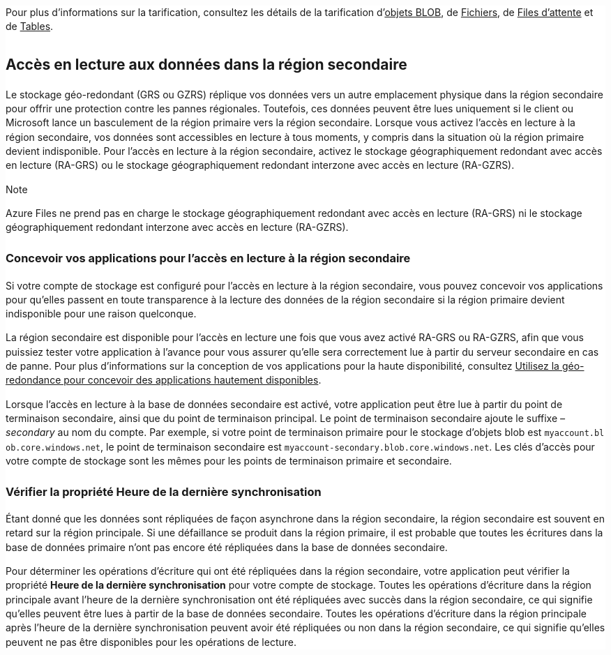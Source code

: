 Pour plus d’informations sur la tarification, consultez les détails de la tarification d’[objets BLOB](https://azure.microsoft.com/pricing/details/storage/blobs), de [Fichiers](https://azure.microsoft.com/pricing/details/storage/files/), de [Files d’attente](https://azure.microsoft.com/pricing/details/storage/queues/) et de [Tables](https://azure.microsoft.com/pricing/details/storage/tables/).

## <a name="read-access-to-data-in-the-secondary-region"></a>Accès en lecture aux données dans la région secondaire

Le stockage géo-redondant (GRS ou GZRS) réplique vos données vers un autre emplacement physique dans la région secondaire pour offrir une protection contre les pannes régionales. Toutefois, ces données peuvent être lues uniquement si le client ou Microsoft lance un basculement de la région primaire vers la région secondaire. Lorsque vous activez l’accès en lecture à la région secondaire, vos données sont accessibles en lecture à tous moments, y compris dans la situation où la région primaire devient indisponible. Pour l’accès en lecture à la région secondaire, activez le stockage géographiquement redondant avec accès en lecture (RA-GRS) ou le stockage géographiquement redondant interzone avec accès en lecture (RA-GZRS).

> [!NOTE]
> Azure Files ne prend pas en charge le stockage géographiquement redondant avec accès en lecture (RA-GRS) ni le stockage géographiquement redondant interzone avec accès en lecture (RA-GZRS).

### <a name="design-your-applications-for-read-access-to-the-secondary"></a>Concevoir vos applications pour l’accès en lecture à la région secondaire

Si votre compte de stockage est configuré pour l’accès en lecture à la région secondaire, vous pouvez concevoir vos applications pour qu’elles passent en toute transparence à la lecture des données de la région secondaire si la région primaire devient indisponible pour une raison quelconque. 

La région secondaire est disponible pour l’accès en lecture une fois que vous avez activé RA-GRS ou RA-GZRS, afin que vous puissiez tester votre application à l’avance pour vous assurer qu’elle sera correctement lue à partir du serveur secondaire en cas de panne. Pour plus d’informations sur la conception de vos applications pour la haute disponibilité, consultez [Utilisez la géo-redondance pour concevoir des applications hautement disponibles](geo-redundant-design.md).

Lorsque l’accès en lecture à la base de données secondaire est activé, votre application peut être lue à partir du point de terminaison secondaire, ainsi que du point de terminaison principal. Le point de terminaison secondaire ajoute le suffixe *– secondary* au nom du compte. Par exemple, si votre point de terminaison primaire pour le stockage d’objets blob est `myaccount.blob.core.windows.net`, le point de terminaison secondaire est `myaccount-secondary.blob.core.windows.net`. Les clés d’accès pour votre compte de stockage sont les mêmes pour les points de terminaison primaire et secondaire.

### <a name="check-the-last-sync-time-property"></a>Vérifier la propriété Heure de la dernière synchronisation

Étant donné que les données sont répliquées de façon asynchrone dans la région secondaire, la région secondaire est souvent en retard sur la région principale. Si une défaillance se produit dans la région primaire, il est probable que toutes les écritures dans la base de données primaire n’ont pas encore été répliquées dans la base de données secondaire.

Pour déterminer les opérations d’écriture qui ont été répliquées dans la région secondaire, votre application peut vérifier la propriété **Heure de la dernière synchronisation** pour votre compte de stockage. Toutes les opérations d’écriture dans la région principale avant l’heure de la dernière synchronisation ont été répliquées avec succès dans la région secondaire, ce qui signifie qu’elles peuvent être lues à partir de la base de données secondaire. Toutes les opérations d’écriture dans la région principale après l’heure de la dernière synchronisation peuvent avoir été répliquées ou non dans la région secondaire, ce qui signifie qu’elles peuvent ne pas être disponibles pour les opérations de lecture.
